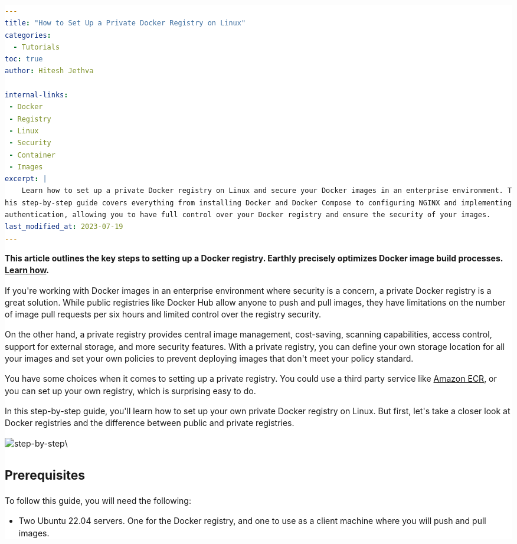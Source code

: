 ```yaml
---
title: "How to Set Up a Private Docker Registry on Linux"
categories:
  - Tutorials
toc: true
author: Hitesh Jethva

internal-links:
 - Docker
 - Registry
 - Linux
 - Security
 - Container
 - Images
excerpt: |
    Learn how to set up a private Docker registry on Linux and secure your Docker images in an enterprise environment. This step-by-step guide covers everything from installing Docker and Docker Compose to configuring NGINX and implementing authentication, allowing you to have full control over your Docker registry and ensure the security of your images.
last_modified_at: 2023-07-19
---
```

**This article outlines the key steps to setting up a Docker registry. Earthly precisely optimizes Docker image build processes. [Learn how](https://cloud.earthly.dev/login).**

If you're working with Docker images in an enterprise environment where security is a concern, a private Docker registry is a great solution. While public registries like Docker Hub allow anyone to push and pull images, they have limitations on the number of image pull requests per six hours and limited control over the registry security.

On the other hand, a private registry provides central image management, cost-saving, scanning capabilities, access control, support for external storage, and more security features. With a private registry, you can define your own storage location for all your images and set your own policies to prevent deploying images that don't meet your policy standard.

You have some choices when it comes to setting up a private registry. You could use a third party service like [Amazon ECR](/blog/how-to-setup-and-use-amazons-elastic-container-registry), or you can set up your own registry, which is surprising easy to do.

In this step-by-step guide, you'll learn how to set up your own private Docker registry on Linux. But first, let's take a closer look at Docker registries and the difference between public and private registries.

![step-by-step]({{site.images}}{{page.slug}}/step.png)\

## Prerequisites

To follow this guide, you will need the following:

- Two Ubuntu 22.04 servers. One for the Docker registry, and one to use as a client machine where you will push and pull images.
